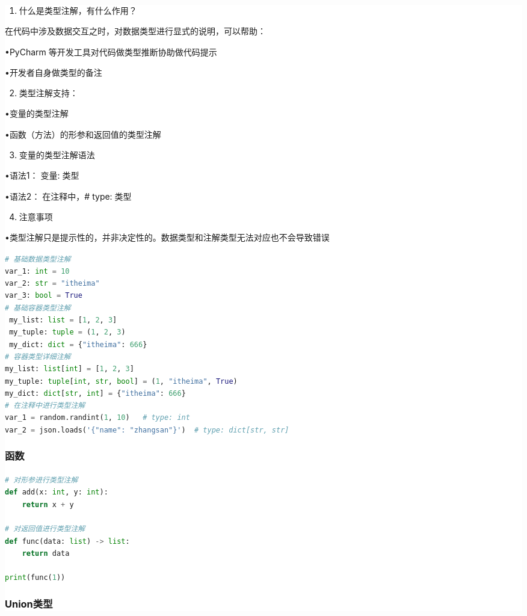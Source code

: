 1. 什么是类型注解，有什么作用？

在代码中涉及数据交互之时，对数据类型进行显式的说明，可以帮助：

•PyCharm 等开发工具对代码做类型推断协助做代码提示

•开发者自身做类型的备注

2. 类型注解支持：

•变量的类型注解

•函数（方法）的形参和返回值的类型注解

3. 变量的类型注解语法

•语法1： 变量: 类型

•语法2： 在注释中，# type: 类型

4. 注意事项

•类型注解只是提示性的，并非决定性的。数据类型和注解类型无法对应也不会导致错误

```python
# 基础数据类型注解
var_1: int = 10
var_2: str = "itheima"
var_3: bool = True
# 基础容器类型注解
 my_list: list = [1, 2, 3]
 my_tuple: tuple = (1, 2, 3)
 my_dict: dict = {"itheima": 666} 
# 容器类型详细注解
my_list: list[int] = [1, 2, 3]
my_tuple: tuple[int, str, bool] = (1, "itheima", True)
my_dict: dict[str, int] = {"itheima": 666}
# 在注释中进行类型注解
var_1 = random.randint(1, 10)   # type: int
var_2 = json.loads('{"name": "zhangsan"}')  # type: dict[str, str] 
```

### 函数

```python
# 对形参进行类型注解
def add(x: int, y: int):
    return x + y

# 对返回值进行类型注解
def func(data: list) -> list:
    return data

print(func(1))

```

### Union类型
